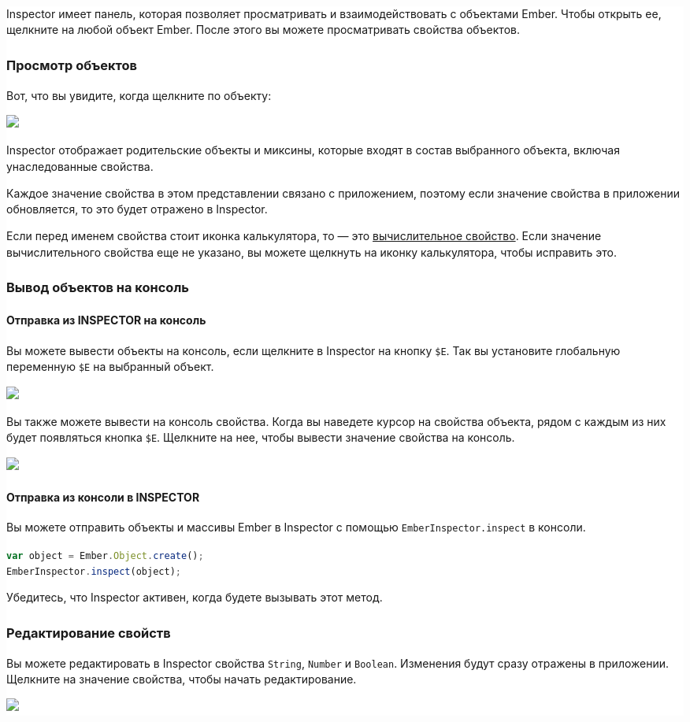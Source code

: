 Inspector имеет панель, которая позволяет просматривать и взаимодействовать с объектами Ember. Чтобы открыть ее, щелкните на любой объект Ember. После этого вы можете просматривать свойства объектов.

### Просмотр объектов

Вот, что вы увидите, когда щелкните по объекту:

<img src="/static/images/guides/ember-inspector/object-inspector-controller.png" width="450">

Inspector отображает родительские объекты и миксины, которые входят в состав выбранного объекта, включая унаследованные свойства.

Каждое значение свойства в этом представлении связано с приложением, поэтому если значение свойства в приложении обновляется, то это будет отражено в Inspector.

Если перед именем свойства стоит иконка калькулятора, то — это [вычислительное свойство](http://emjs.ru/v2/object-model/computed-properties). Если значение вычислительного свойства еще не указано, вы можете щелкнуть на иконку калькулятора, чтобы исправить это.

### Вывод объектов на консоль

#### Отправка из INSPECTOR на консоль

Вы можете вывести объекты на консоль, если щелкните в Inspector на кнопку `$E`. Так вы установите глобальную переменную `$E` на выбранный объект.

<img src="/static/images/guides/ember-inspector/object-inspector-$E.png"
width="450">

Вы также можете вывести на консоль свойства. Когда вы наведете курсор на свойства объекта, рядом с каждым из них будет появляться кнопка `$E`. Щелкните на нее, чтобы вывести значение свойства на консоль.

<img src="/static/images/guides/ember-inspector/object-inspector-property-$E.png" width="450">

#### Отправка из консоли в INSPECTOR

Вы можете отправить объекты и массивы Ember в Inspector с помощью `EmberInspector.inspect` в консоли.

```js
var object = Ember.Object.create();
EmberInspector.inspect(object);
```

Убедитесь, что Inspector активен, когда будете вызывать этот метод.

### Редактирование свойств

Вы можете редактировать в Inspector свойства `String`, `Number` и `Boolean`. Изменения будут сразу отражены в приложении. Щелкните на значение свойства, чтобы начать редактирование.

<img src="/static/images/guides/ember-inspector/object-inspector-edit.png"
width="450">
